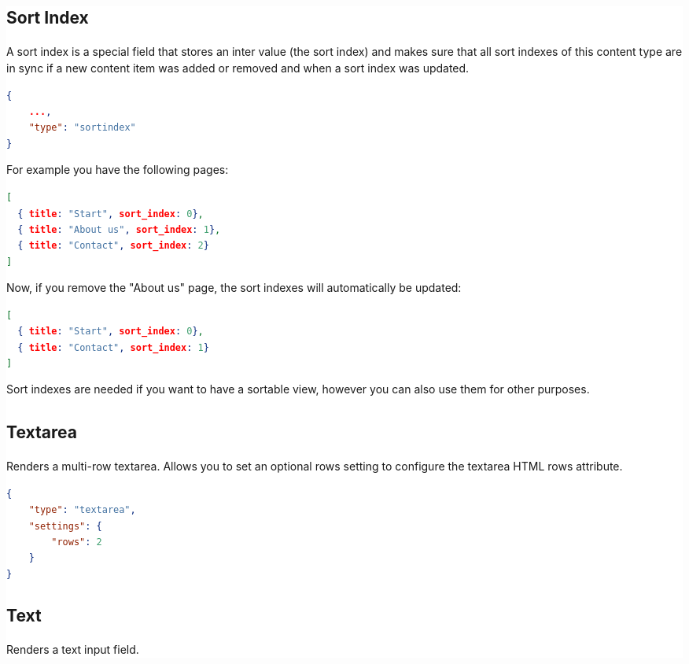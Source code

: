 

## Sort Index
A sort index is a special field that stores an inter value (the sort index) and makes sure that all sort indexes of this content type are in sync if a new content item was added or removed and when a sort index was updated. 


```JSON
{
    ...,
    "type": "sortindex"
}
```

For example you have the following pages: 


```JSON
[
  { title: "Start", sort_index: 0},
  { title: "About us", sort_index: 1},
  { title: "Contact", sort_index: 2}
]
```

Now, if you remove the "About us" page, the sort indexes will automatically be updated:

```JSON
[
  { title: "Start", sort_index: 0},
  { title: "Contact", sort_index: 1}
]
```

Sort indexes are needed if you want to have a sortable view, however you can also use them for other purposes.



## Textarea
Renders a multi-row textarea. Allows you to set an optional rows setting to configure the textarea HTML rows attribute.

```JSON
{
    "type": "textarea",
    "settings": {
        "rows": 2
    }
}
```



## Text
Renders a text input field.
